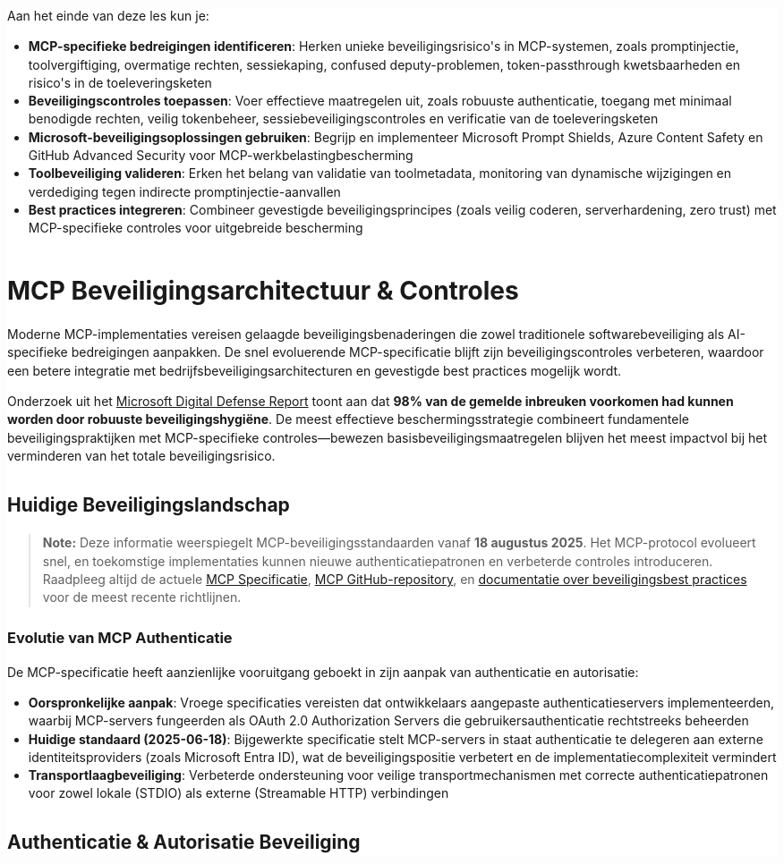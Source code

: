 Aan het einde van deze les kun je:

- **MCP-specifieke bedreigingen identificeren**: Herken unieke beveiligingsrisico's in MCP-systemen, zoals promptinjectie, toolvergiftiging, overmatige rechten, sessiekaping, confused deputy-problemen, token-passthrough kwetsbaarheden en risico's in de toeleveringsketen
- **Beveiligingscontroles toepassen**: Voer effectieve maatregelen uit, zoals robuuste authenticatie, toegang met minimaal benodigde rechten, veilig tokenbeheer, sessiebeveiligingscontroles en verificatie van de toeleveringsketen
- **Microsoft-beveiligingsoplossingen gebruiken**: Begrijp en implementeer Microsoft Prompt Shields, Azure Content Safety en GitHub Advanced Security voor MCP-werkbelastingbescherming
- **Toolbeveiliging valideren**: Erken het belang van validatie van toolmetadata, monitoring van dynamische wijzigingen en verdediging tegen indirecte promptinjectie-aanvallen
- **Best practices integreren**: Combineer gevestigde beveiligingsprincipes (zoals veilig coderen, serverhardening, zero trust) met MCP-specifieke controles voor uitgebreide bescherming

# MCP Beveiligingsarchitectuur & Controles

Moderne MCP-implementaties vereisen gelaagde beveiligingsbenaderingen die zowel traditionele softwarebeveiliging als AI-specifieke bedreigingen aanpakken. De snel evoluerende MCP-specificatie blijft zijn beveiligingscontroles verbeteren, waardoor een betere integratie met bedrijfsbeveiligingsarchitecturen en gevestigde best practices mogelijk wordt.

Onderzoek uit het [Microsoft Digital Defense Report](https://aka.ms/mddr) toont aan dat **98% van de gemelde inbreuken voorkomen had kunnen worden door robuuste beveiligingshygiëne**. De meest effectieve beschermingsstrategie combineert fundamentele beveiligingspraktijken met MCP-specifieke controles—bewezen basisbeveiligingsmaatregelen blijven het meest impactvol bij het verminderen van het totale beveiligingsrisico.

## Huidige Beveiligingslandschap

> **Note:** Deze informatie weerspiegelt MCP-beveiligingsstandaarden vanaf **18 augustus 2025**. Het MCP-protocol evolueert snel, en toekomstige implementaties kunnen nieuwe authenticatiepatronen en verbeterde controles introduceren. Raadpleeg altijd de actuele [MCP Specificatie](https://spec.modelcontextprotocol.io/), [MCP GitHub-repository](https://github.com/modelcontextprotocol), en [documentatie over beveiligingsbest practices](https://modelcontextprotocol.io/specification/2025-06-18/basic/security_best_practices) voor de meest recente richtlijnen.

### Evolutie van MCP Authenticatie

De MCP-specificatie heeft aanzienlijke vooruitgang geboekt in zijn aanpak van authenticatie en autorisatie:

- **Oorspronkelijke aanpak**: Vroege specificaties vereisten dat ontwikkelaars aangepaste authenticatieservers implementeerden, waarbij MCP-servers fungeerden als OAuth 2.0 Authorization Servers die gebruikersauthenticatie rechtstreeks beheerden
- **Huidige standaard (2025-06-18)**: Bijgewerkte specificatie stelt MCP-servers in staat authenticatie te delegeren aan externe identiteitsproviders (zoals Microsoft Entra ID), wat de beveiligingspositie verbetert en de implementatiecomplexiteit vermindert
- **Transportlaagbeveiliging**: Verbeterde ondersteuning voor veilige transportmechanismen met correcte authenticatiepatronen voor zowel lokale (STDIO) als externe (Streamable HTTP) verbindingen

## Authenticatie & Autorisatie Beveiliging
